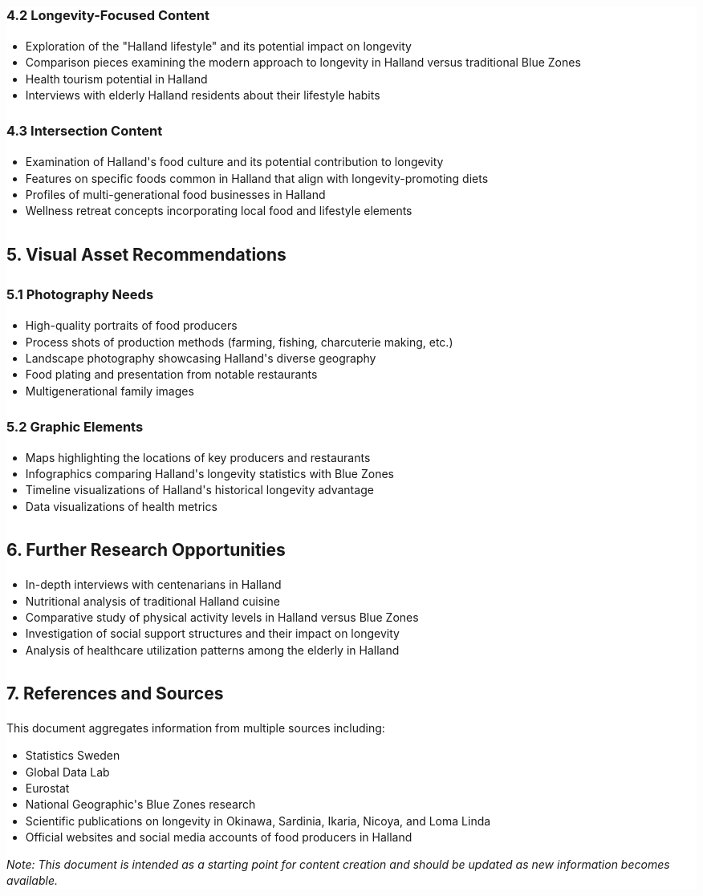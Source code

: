 ### 4.2 Longevity-Focused Content

- Exploration of the "Halland lifestyle" and its potential impact on longevity
- Comparison pieces examining the modern approach to longevity in Halland versus traditional Blue Zones
- Health tourism potential in Halland
- Interviews with elderly Halland residents about their lifestyle habits

### 4.3 Intersection Content

- Examination of Halland's food culture and its potential contribution to longevity
- Features on specific foods common in Halland that align with longevity-promoting diets
- Profiles of multi-generational food businesses in Halland
- Wellness retreat concepts incorporating local food and lifestyle elements

## 5. Visual Asset Recommendations

### 5.1 Photography Needs

- High-quality portraits of food producers
- Process shots of production methods (farming, fishing, charcuterie making, etc.)
- Landscape photography showcasing Halland's diverse geography
- Food plating and presentation from notable restaurants
- Multigenerational family images

### 5.2 Graphic Elements

- Maps highlighting the locations of key producers and restaurants
- Infographics comparing Halland's longevity statistics with Blue Zones
- Timeline visualizations of Halland's historical longevity advantage
- Data visualizations of health metrics

## 6. Further Research Opportunities

- In-depth interviews with centenarians in Halland
- Nutritional analysis of traditional Halland cuisine
- Comparative study of physical activity levels in Halland versus Blue Zones
- Investigation of social support structures and their impact on longevity
- Analysis of healthcare utilization patterns among the elderly in Halland

## 7. References and Sources

This document aggregates information from multiple sources including:
- Statistics Sweden
- Global Data Lab
- Eurostat
- National Geographic's Blue Zones research
- Scientific publications on longevity in Okinawa, Sardinia, Ikaria, Nicoya, and Loma Linda
- Official websites and social media accounts of food producers in Halland

*Note: This document is intended as a starting point for content creation and should be updated as new information becomes available.*
